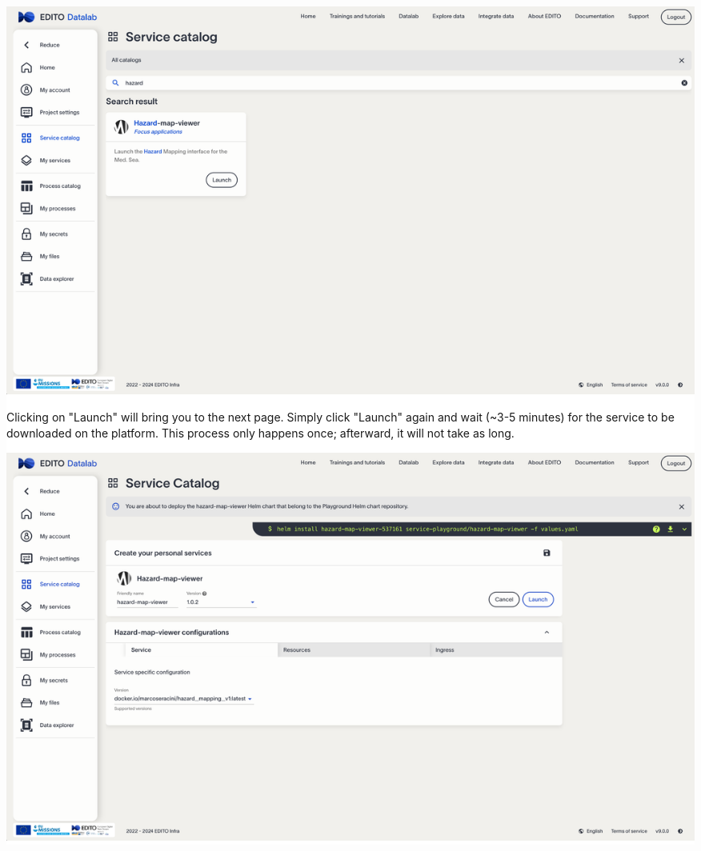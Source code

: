 ![Search Screenshot](search.png)

Clicking on "Launch" will bring you to the next page. Simply click "Launch" again and wait (~3-5 minutes) for the service to be downloaded on the platform. This process only happens once; afterward, it will not take as long.

![Launch Screenshot](service.png)
